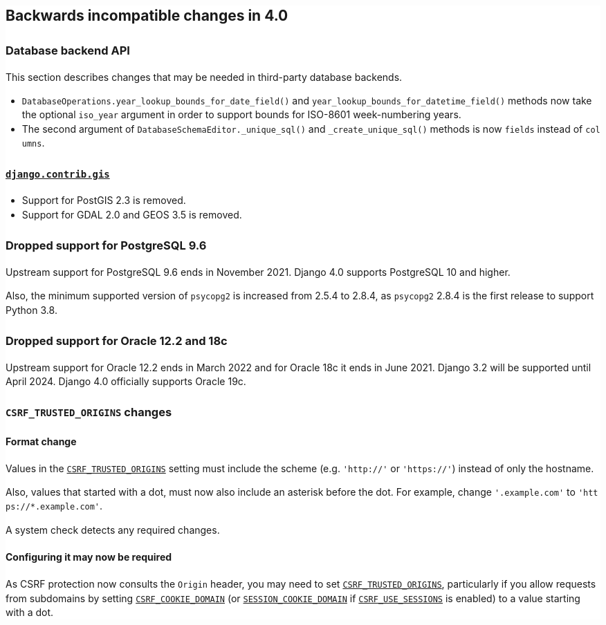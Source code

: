 <a id="backwards-incompatible-4-0"></a>

## Backwards incompatible changes in 4.0

### Database backend API

This section describes changes that may be needed in third-party database
backends.

* `DatabaseOperations.year_lookup_bounds_for_date_field()` and
  `year_lookup_bounds_for_datetime_field()` methods now take the optional
  `iso_year` argument in order to support bounds for ISO-8601 week-numbering
  years.
* The second argument of `DatabaseSchemaEditor._unique_sql()` and
  `_create_unique_sql()` methods is now `fields` instead of `columns`.

### [`django.contrib.gis`](../ref/contrib/gis/index.md#module-django.contrib.gis)

* Support for PostGIS 2.3 is removed.
* Support for GDAL 2.0 and GEOS 3.5 is removed.

### Dropped support for PostgreSQL 9.6

Upstream support for PostgreSQL 9.6 ends in November 2021. Django 4.0 supports
PostgreSQL 10 and higher.

Also, the minimum supported version of `psycopg2` is increased from 2.5.4 to
2.8.4, as `psycopg2` 2.8.4 is the first release to support Python 3.8.

### Dropped support for Oracle 12.2 and 18c

Upstream support for Oracle 12.2 ends in March 2022 and for Oracle 18c it ends
in June 2021. Django 3.2 will be supported until April 2024. Django 4.0
officially supports Oracle 19c.

<a id="csrf-trusted-origins-changes-4-0"></a>

### `CSRF_TRUSTED_ORIGINS` changes

#### Format change

Values in the [`CSRF_TRUSTED_ORIGINS`](../ref/settings.md#std-setting-CSRF_TRUSTED_ORIGINS) setting must include the scheme
(e.g. `'http://'` or `'https://'`) instead of only the hostname.

Also, values that started with a dot, must now also include an asterisk before
the dot. For example, change `'.example.com'` to `'https://*.example.com'`.

A system check detects any required changes.

#### Configuring it may now be required

As CSRF protection now consults the `Origin` header, you may need to set
[`CSRF_TRUSTED_ORIGINS`](../ref/settings.md#std-setting-CSRF_TRUSTED_ORIGINS), particularly if you allow requests from
subdomains by setting [`CSRF_COOKIE_DOMAIN`](../ref/settings.md#std-setting-CSRF_COOKIE_DOMAIN) (or
[`SESSION_COOKIE_DOMAIN`](../ref/settings.md#std-setting-SESSION_COOKIE_DOMAIN) if [`CSRF_USE_SESSIONS`](../ref/settings.md#std-setting-CSRF_USE_SESSIONS) is enabled) to
a value starting with a dot.
